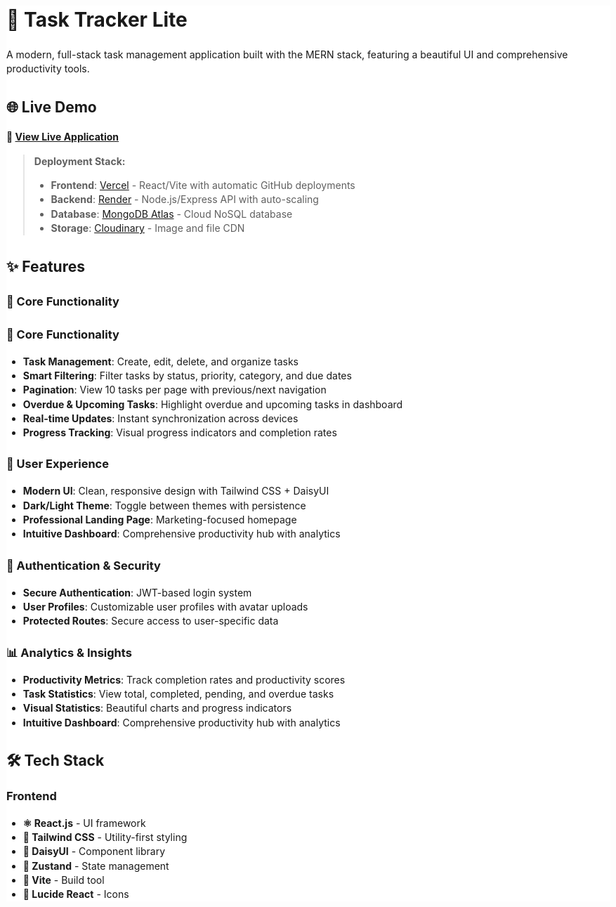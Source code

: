 # 🚀 Task Tracker Lite

A modern, full-stack task management application built with the MERN stack, featuring a beautiful UI and comprehensive productivity tools.

## 🌐 Live Demo

**🔗 [View Live Application](https://task-tracker-lite-mu.vercel.app/)**

> **Deployment Stack:**
> - **Frontend**: [Vercel](https://vercel.com) - React/Vite with automatic GitHub deployments
> - **Backend**: [Render](https://render.com) - Node.js/Express API with auto-scaling
> - **Database**: [MongoDB Atlas](https://www.mongodb.com/atlas) - Cloud NoSQL database
> - **Storage**: [Cloudinary](https://cloudinary.com) - Image and file CDN

## ✨ Features

### 🎯 Core Functionality
### 🎯 Core Functionality
- **Task Management**: Create, edit, delete, and organize tasks
- **Smart Filtering**: Filter tasks by status, priority, category, and due dates
- **Pagination**: View 10 tasks per page with previous/next navigation
- **Overdue & Upcoming Tasks**: Highlight overdue and upcoming tasks in dashboard
- **Real-time Updates**: Instant synchronization across devices
- **Progress Tracking**: Visual progress indicators and completion rates

### 🎨 User Experience
- **Modern UI**: Clean, responsive design with Tailwind CSS + DaisyUI
- **Dark/Light Theme**: Toggle between themes with persistence
- **Professional Landing Page**: Marketing-focused homepage
- **Intuitive Dashboard**: Comprehensive productivity hub with analytics

### 🔐 Authentication & Security
- **Secure Authentication**: JWT-based login system
- **User Profiles**: Customizable user profiles with avatar uploads
- **Protected Routes**: Secure access to user-specific data
### 📊 Analytics & Insights
- **Productivity Metrics**: Track completion rates and productivity scores
- **Task Statistics**: View total, completed, pending, and overdue tasks
- **Visual Statistics**: Beautiful charts and progress indicators
- **Intuitive Dashboard**: Comprehensive productivity hub with analytics

## 🛠️ Tech Stack

### Frontend
- **⚛️ React.js** - UI framework
- **🎨 Tailwind CSS** - Utility-first styling
- **🌼 DaisyUI** - Component library
- **🐻 Zustand** - State management
- **🚀 Vite** - Build tool
- **🎯 Lucide React** - Icons

